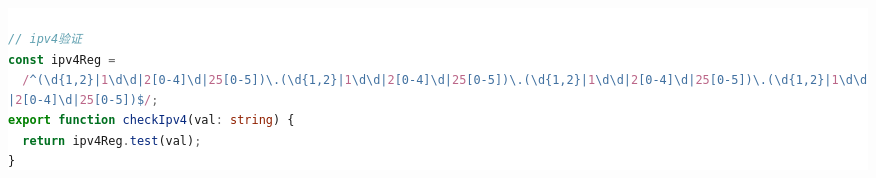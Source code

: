 ```ts

// ipv4验证
const ipv4Reg =
  /^(\d{1,2}|1\d\d|2[0-4]\d|25[0-5])\.(\d{1,2}|1\d\d|2[0-4]\d|25[0-5])\.(\d{1,2}|1\d\d|2[0-4]\d|25[0-5])\.(\d{1,2}|1\d\d|2[0-4]\d|25[0-5])$/;
export function checkIpv4(val: string) {
  return ipv4Reg.test(val);
}
```
